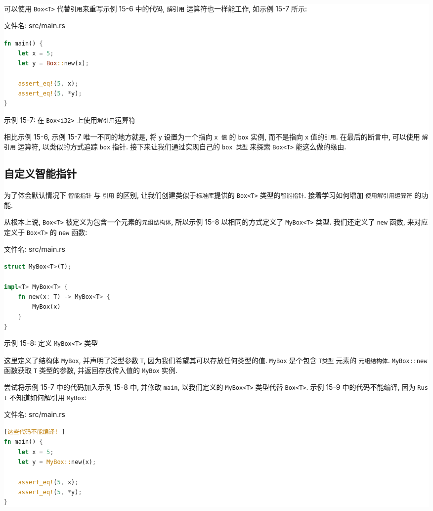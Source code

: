 可以使用 `Box<T>` 代替`引用`来重写示例 15-6 中的代码, `解引用` 运算符也一样能工作, 如示例 15-7 所示:

文件名: src/main.rs

```rust
fn main() {
    let x = 5;
    let y = Box::new(x);

    assert_eq!(5, x);
    assert_eq!(5, *y);
}
```

示例 15-7: 在 `Box<i32>` 上使用`解引用`运算符

相比示例 15-6, 示例 15-7 唯一不同的地方就是, 将 `y` 设置为一个指向 `x 值` 的 `box` 实例, 而不是指向 `x` 值的`引用`.
在最后的断言中, 可以使用 `解引用` 运算符, 以类似的方式追踪 `box` 指针.
接下来让我们通过实现自己的 `box 类型` 来探索 `Box<T>` 能这么做的缘由.

## 自定义智能指针

为了体会默认情况下 `智能指针` 与 `引用` 的区别, 让我们创建类似于`标准库`提供的 `Box<T>` 类型的`智能指针`.
接着学习如何增加 `使用解引用运算符` 的功能.

从根本上说, `Box<T>` 被定义为包含一个元素的`元组结构体`, 所以示例 15-8 以相同的方式定义了 `MyBox<T>` 类型.
我们还定义了 `new` 函数, 来对应定义于 `Box<T>` 的 `new` 函数:

文件名: src/main.rs

```rust
struct MyBox<T>(T);

impl<T> MyBox<T> {
    fn new(x: T) -> MyBox<T> {
        MyBox(x)
    }
}
```

示例 15-8: 定义 `MyBox<T>` 类型

这里定义了结构体 `MyBox`, 并声明了泛型参数 `T`, 因为我们希望其可以存放任何类型的值.
`MyBox` 是个包含 `T类型` 元素的 `元组结构体`.
`MyBox::new` 函数获取 `T` 类型的参数, 并返回存放传入值的 `MyBox` 实例.

尝试将示例 15-7 中的代码加入示例 15-8 中, 并修改 `main`, 以我们定义的 `MyBox<T>` 类型代替 `Box<T>`.
示例 15-9 中的代码不能编译, 因为 `Rust` 不知道如何解引用 `MyBox`:

文件名: src/main.rs

```rust
[这些代码不能编译! ]
fn main() {
    let x = 5;
    let y = MyBox::new(x);

    assert_eq!(5, x);
    assert_eq!(5, *y);
}
```
